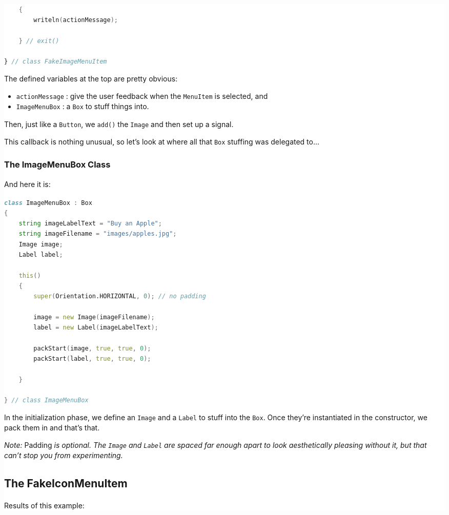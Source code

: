 ```d
	{
		writeln(actionMessage);
		
	} // exit()
	
} // class FakeImageMenuItem
```

The defined variables at the top are pretty obvious:

- `actionMessage` : give the user feedback when the `MenuItem` is selected, and
- `ImageMenuBox` : a `Box` to stuff things into.

Then, just like a `Button`, we `add()` the `Image` and then set up a signal.

This callback is nothing unusual, so let’s look at where all that `Box` stuffing was delegated to...

### The ImageMenuBox Class

And here it is:

```d
class ImageMenuBox : Box
{
	string imageLabelText = "Buy an Apple";
	string imageFilename = "images/apples.jpg";
	Image image;
	Label label;
	
	this()
	{
		super(Orientation.HORIZONTAL, 0); // no padding
		
		image = new Image(imageFilename);
		label = new Label(imageLabelText);

		packStart(image, true, true, 0);
		packStart(label, true, true, 0);
		
	}

} // class ImageMenuBox
```

In the initialization phase, we define an `Image` and a `Label` to stuff into the `Box`. Once they’re instantiated in the constructor, we pack them in and that’s that.

*Note:* Padding *is optional. The `Image` and `Label` are spaced far enough apart to look aesthetically pleasing without it, but that can’t stop you from experimenting.*

## The FakeIconMenuItem

<div class="screenshot-frame">
	<div class="frame-header">
		Results of this example:
	</div>
	<div class="frame-screenshot">
		<figure>